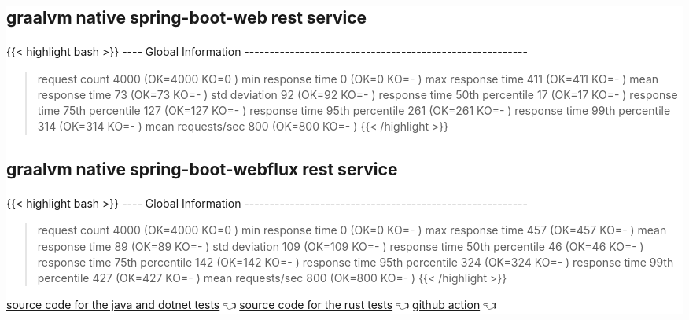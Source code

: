 
## graalvm native spring-boot-web rest service 
{{< highlight bash >}}
---- Global Information --------------------------------------------------------
> request count                                       4000 (OK=4000   KO=0     )
> min response time                                      0 (OK=0      KO=-     )
> max response time                                    411 (OK=411    KO=-     )
> mean response time                                    73 (OK=73     KO=-     )
> std deviation                                         92 (OK=92     KO=-     )
> response time 50th percentile                         17 (OK=17     KO=-     )
> response time 75th percentile                        127 (OK=127    KO=-     )
> response time 95th percentile                        261 (OK=261    KO=-     )
> response time 99th percentile                        314 (OK=314    KO=-     )
> mean requests/sec                                    800 (OK=800    KO=-     )
{{< /highlight >}}


## graalvm native spring-boot-webflux rest service 
{{< highlight bash >}}
---- Global Information --------------------------------------------------------
> request count                                       4000 (OK=4000   KO=0     )
> min response time                                      0 (OK=0      KO=-     )
> max response time                                    457 (OK=457    KO=-     )
> mean response time                                    89 (OK=89     KO=-     )
> std deviation                                        109 (OK=109    KO=-     )
> response time 50th percentile                         46 (OK=46     KO=-     )
> response time 75th percentile                        142 (OK=142    KO=-     )
> response time 95th percentile                        324 (OK=324    KO=-     )
> response time 99th percentile                        427 (OK=427    KO=-     )
> mean requests/sec                                    800 (OK=800    KO=-     )
{{< /highlight >}}


[source code for the java and dotnet tests](https://github.com/ozkanpakdil/test-microservice-frameworks)  👈 [source code for the rust tests](https://github.com/ozkanpakdil/rust-examples)  👈 [github action](https://github.com/ozkanpakdil/test-microservice-frameworks/actions/runs/2324213415)  👈 
